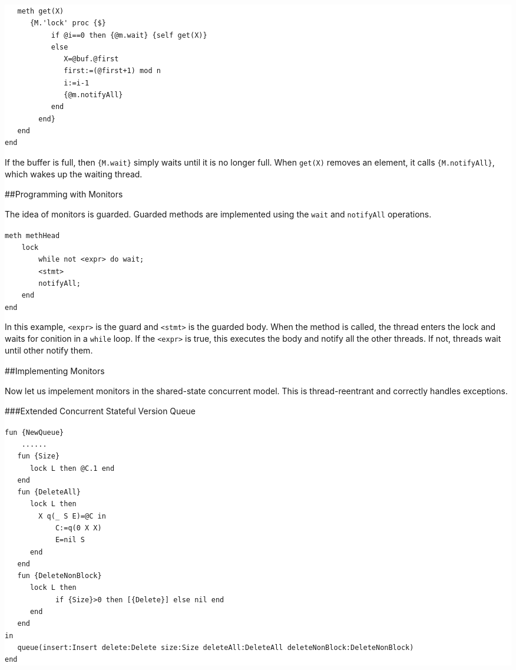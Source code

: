 ```
   meth get(X)
      {M.'lock' proc {$}
		   if @i==0 then {@m.wait} {self get(X)}
		   else
		      X=@buf.@first
		      first:=(@first+1) mod n
		      i:=i-1
		      {@m.notifyAll}
		   end
		end}
   end
end
```

If the buffer is full, then `{M.wait}` simply waits until it is no longer full. When `get(X)` removes an element, it calls `{M.notifyAll}`, which wakes up the waiting thread.

##Programming with Monitors

The idea of monitors is guarded. Guarded methods are implemented using the `wait` and `notifyAll` operations.

```
meth methHead
	lock
		while not <expr> do wait;
		<stmt>
		notifyAll;
	end
end
```

In this example, `<expr>` is the guard and `<stmt>` is the guarded body. When the method is called, the thread enters the lock and waits for conition in a `while` loop. If the `<expr>` is true, this executes the body and notify all the other threads. If not, threads wait until other notify them.

##Implementing Monitors

Now let us impelement monitors in the shared-state concurrent model. This is thread-reentrant and correctly handles exceptions.

###Extended Concurrent Stateful Version Queue

```
fun {NewQueue}
	......
   fun {Size}
      lock L then @C.1 end
   end
   fun {DeleteAll}
      lock L then 
     	X q(_ S E)=@C in
			C:=q(0 X X)
			E=nil S
      end
   end
   fun {DeleteNonBlock}
      lock L then
 			if {Size}>0 then [{Delete}] else nil end
      end
   end
in
   queue(insert:Insert delete:Delete size:Size deleteAll:DeleteAll deleteNonBlock:DeleteNonBlock)
end
```
